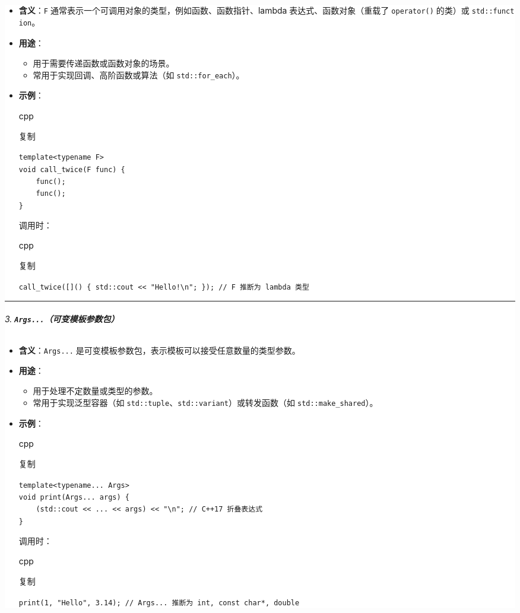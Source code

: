 - **含义**：`F` 通常表示一个可调用对象的类型，例如函数、函数指针、lambda 表达式、函数对象（重载了 `operator()` 的类）或 `std::function`。

- **用途**：

  - 用于需要传递函数或函数对象的场景。
  - 常用于实现回调、高阶函数或算法（如 `std::for_each`）。

- **示例**：

  cpp

  复制

  ```
  template<typename F>
  void call_twice(F func) {
      func();
      func();
  }
  ```

  调用时：

  cpp

  复制

  ```
  call_twice([]() { std::cout << "Hello!\n"; }); // F 推断为 lambda 类型
  ```

------

###### 3. **`Args...`（可变模板参数包）**

- **含义**：`Args...` 是可变模板参数包，表示模板可以接受任意数量的类型参数。

- **用途**：

  - 用于处理不定数量或类型的参数。
  - 常用于实现泛型容器（如 `std::tuple`、`std::variant`）或转发函数（如 `std::make_shared`）。

- **示例**：

  cpp

  复制

  ```
  template<typename... Args>
  void print(Args... args) {
      (std::cout << ... << args) << "\n"; // C++17 折叠表达式
  }
  ```

  调用时：

  cpp

  复制

  ```
  print(1, "Hello", 3.14); // Args... 推断为 int, const char*, double
  ```
